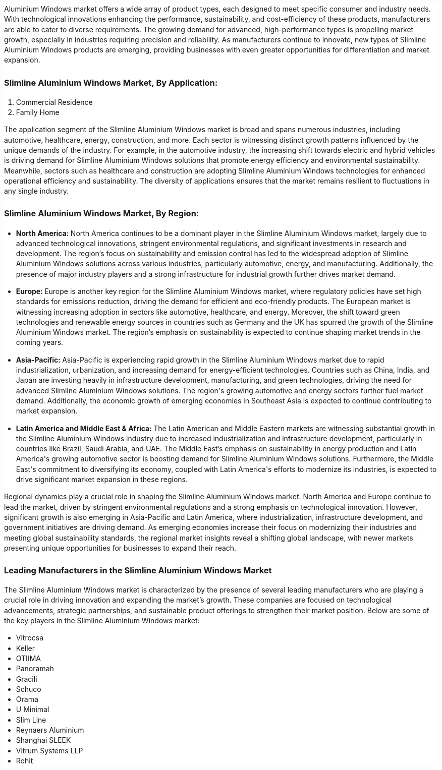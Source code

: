 Aluminium Windows market offers a wide array of product types, each designed to meet specific consumer and industry needs. With technological innovations enhancing the performance, sustainability, and cost-efficiency of these products, manufacturers are able to cater to diverse requirements. The growing demand for advanced, high-performance types is propelling market growth, especially in industries requiring precision and reliability. As manufacturers continue to innovate, new types of Slimline Aluminium Windows products are emerging, providing businesses with even greater opportunities for differentiation and market expansion.</p><h3>Slimline Aluminium Windows Market,&nbsp;By Application:</h3><ol><li>Commercial Residence<li> Family Home</li></ol><p>The application segment of the Slimline Aluminium Windows market is broad and spans numerous industries, including automotive, healthcare, energy, construction, and more. Each sector is witnessing distinct growth patterns influenced by the unique demands of the industry. For example, in the automotive industry, the increasing shift towards electric and hybrid vehicles is driving demand for Slimline Aluminium Windows solutions that promote energy efficiency and environmental sustainability. Meanwhile, sectors such as healthcare and construction are adopting Slimline Aluminium Windows technologies for enhanced operational efficiency and sustainability. The diversity of applications ensures that the market remains resilient to fluctuations in any single industry.</p><h3>Slimline Aluminium Windows Market, By Region:</h3><ul><li><p><strong>North America:&nbsp;</strong>North America continues to be a dominant player in the Slimline Aluminium Windows market, largely due to advanced technological innovations, stringent environmental regulations, and significant investments in research and development. The region&rsquo;s focus on sustainability and emission control has led to the widespread adoption of Slimline Aluminium Windows solutions across various industries, particularly automotive, energy, and manufacturing. Additionally, the presence of major industry players and a strong infrastructure for industrial growth further drives market demand.</p></li><li><p><strong><strong>Europe:&nbsp;</strong></strong>Europe is another key region for the Slimline Aluminium Windows market, where regulatory policies have set high standards for emissions reduction, driving the demand for efficient and eco-friendly products. The European market is witnessing increasing adoption in sectors like automotive, healthcare, and energy. Moreover, the shift toward green technologies and renewable energy sources in countries such as Germany and the UK has spurred the growth of the Slimline Aluminium Windows market. The region&rsquo;s emphasis on sustainability is expected to continue shaping market trends in the coming years.</p></li><li><p><strong><strong>Asia-Pacific:&nbsp;</strong></strong>Asia-Pacific is experiencing rapid growth in the Slimline Aluminium Windows market due to rapid industrialization, urbanization, and increasing demand for energy-efficient technologies. Countries such as China, India, and Japan are investing heavily in infrastructure development, manufacturing, and green technologies, driving the need for advanced Slimline Aluminium Windows solutions. The region's growing automotive and energy sectors further fuel market demand. Additionally, the economic growth of emerging economies in Southeast Asia is expected to continue contributing to market expansion.</p></li><li><p><strong><strong>Latin America and Middle East &amp; Africa:&nbsp;</strong></strong>The Latin American and Middle Eastern markets are witnessing substantial growth in the Slimline Aluminium Windows industry due to increased industrialization and infrastructure development, particularly in countries like Brazil, Saudi Arabia, and UAE. The Middle East&rsquo;s emphasis on sustainability in energy production and Latin America's growing automotive sector is boosting demand for Slimline Aluminium Windows solutions. Furthermore, the Middle East's commitment to diversifying its economy, coupled with Latin America's efforts to modernize its industries, is expected to drive significant market expansion in these regions.</p></li></ul><p>Regional dynamics play a crucial role in shaping the Slimline Aluminium Windows market. North America and Europe continue to lead the market, driven by stringent environmental regulations and a strong emphasis on technological innovation. However, significant growth is also emerging in Asia-Pacific and Latin America, where industrialization, infrastructure development, and government initiatives are driving demand. As emerging economies increase their focus on modernizing their industries and meeting global sustainability standards, the regional market insights reveal a shifting global landscape, with newer markets presenting unique opportunities for businesses to expand their reach.</p><h3><strong>Leading Manufacturers in the Slimline Aluminium Windows Market</strong></h3><p>The Slimline Aluminium Windows market is characterized by the presence of several leading manufacturers who are playing a crucial role in driving innovation and expanding the market&rsquo;s growth. These companies are focused on technological advancements, strategic partnerships, and sustainable product offerings to strengthen their market position. Below are some of the key players in the Slimline Aluminium Windows market:</p></div><div class="article-main__content" data-test-id="publishing-text-block"><ul><li><span class="">Vitrocsa<li> Keller<li> OTIIMA<li> Panoramah<li> Gracili<li> Schuco<li> Orama<li> U Minimal<li> Slim Line<li> Reynaers Aluminium<li> Shanghai SLEEK<li> Vitrum Systems LLP<li> Rohit